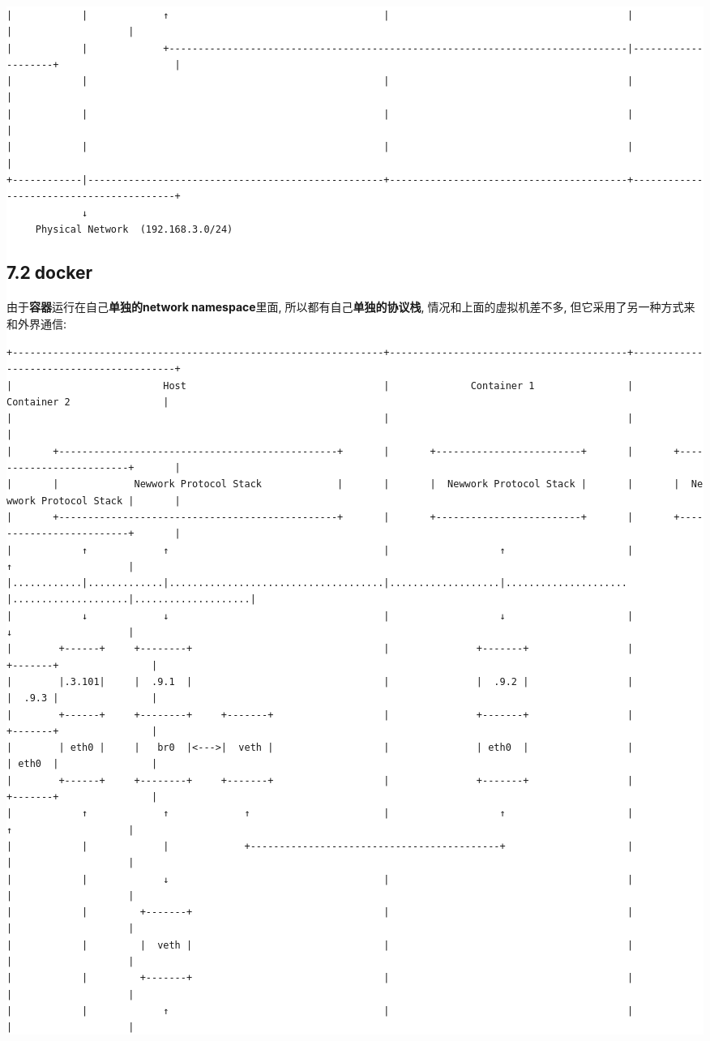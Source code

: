 ```
|            |             ↑                                     |                                         |                    |                    |
|            |             +-------------------------------------------------------------------------------|--------------------+                    |
|            |                                                   |                                         |                                         |
|            |                                                   |                                         |                                         |
|            |                                                   |                                         |                                         |
+------------|---------------------------------------------------+-----------------------------------------+-----------------------------------------+
             ↓
     Physical Network  (192.168.3.0/24)
```

## 7.2 docker

由于**容器**运行在自己**单独的network namespace**里面, 所以都有自己**单独的协议栈**, 情况和上面的虚拟机差不多, 但它采用了另一种方式来和外界通信: 

```
+----------------------------------------------------------------+-----------------------------------------+-----------------------------------------+
|                          Host                                  |              Container 1                |              Container 2                |
|                                                                |                                         |                                         |
|       +------------------------------------------------+       |       +-------------------------+       |       +-------------------------+       |
|       |             Newwork Protocol Stack             |       |       |  Newwork Protocol Stack |       |       |  Newwork Protocol Stack |       |
|       +------------------------------------------------+       |       +-------------------------+       |       +-------------------------+       |
|            ↑             ↑                                     |                   ↑                     |                    ↑                    |
|............|.............|.....................................|...................|.....................|....................|....................|
|            ↓             ↓                                     |                   ↓                     |                    ↓                    |
|        +------+     +--------+                                 |               +-------+                 |                +-------+                |
|        |.3.101|     |  .9.1  |                                 |               |  .9.2 |                 |                |  .9.3 |                |
|        +------+     +--------+     +-------+                   |               +-------+                 |                +-------+                |
|        | eth0 |     |   br0  |<--->|  veth |                   |               | eth0  |                 |                | eth0  |                |
|        +------+     +--------+     +-------+                   |               +-------+                 |                +-------+                |
|            ↑             ↑             ↑                       |                   ↑                     |                    ↑                    |
|            |             |             +-------------------------------------------+                     |                    |                    |
|            |             ↓                                     |                                         |                    |                    |
|            |         +-------+                                 |                                         |                    |                    |
|            |         |  veth |                                 |                                         |                    |                    |
|            |         +-------+                                 |                                         |                    |                    |
|            |             ↑                                     |                                         |                    |                    |
```